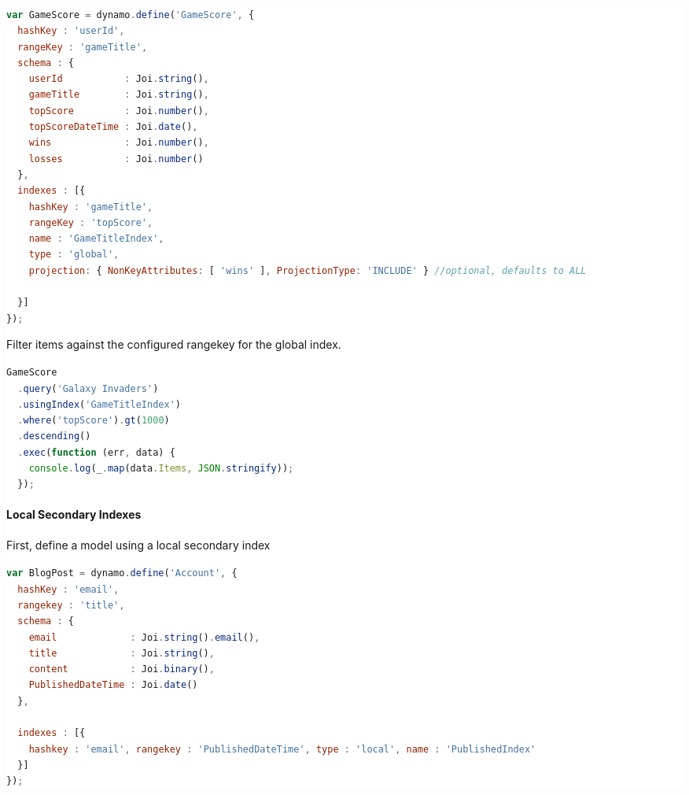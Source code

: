 ```js
var GameScore = dynamo.define('GameScore', {
  hashKey : 'userId',
  rangeKey : 'gameTitle',
  schema : {
    userId           : Joi.string(),
    gameTitle        : Joi.string(),
    topScore         : Joi.number(),
    topScoreDateTime : Joi.date(),
    wins             : Joi.number(),
    losses           : Joi.number()
  },
  indexes : [{
    hashKey : 'gameTitle',
    rangeKey : 'topScore',
    name : 'GameTitleIndex',
    type : 'global',
    projection: { NonKeyAttributes: [ 'wins' ], ProjectionType: 'INCLUDE' } //optional, defaults to ALL

  }]
});
```

Filter items against the configured rangekey for the global index.

```js
GameScore
  .query('Galaxy Invaders')
  .usingIndex('GameTitleIndex')
  .where('topScore').gt(1000)
  .descending()
  .exec(function (err, data) {
    console.log(_.map(data.Items, JSON.stringify));
  });
```

#### Local Secondary Indexes
First, define a model using a local secondary index

```js
var BlogPost = dynamo.define('Account', {
  hashKey : 'email',
  rangekey : 'title',
  schema : {
    email             : Joi.string().email(),
    title             : Joi.string(),
    content           : Joi.binary(),
    PublishedDateTime : Joi.date()
  },

  indexes : [{
    hashkey : 'email', rangekey : 'PublishedDateTime', type : 'local', name : 'PublishedIndex'
  }]
});
```


[0]: https://github.com/baseprime/dynamodb/tree/master/examples
[1]: http://nodejs.org
[2]: http://aws.amazon.com/sdkfornodejs
[3]: http://docs.aws.amazon.com/amazondynamodb/latest/developerguide/LSI.html
[4]: http://aws.typepad.com/aws/2013/05/amazon-dynamodb-parallel-scans-and-other-good-news.html
[5]: http://aws.amazon.com/dynamodb